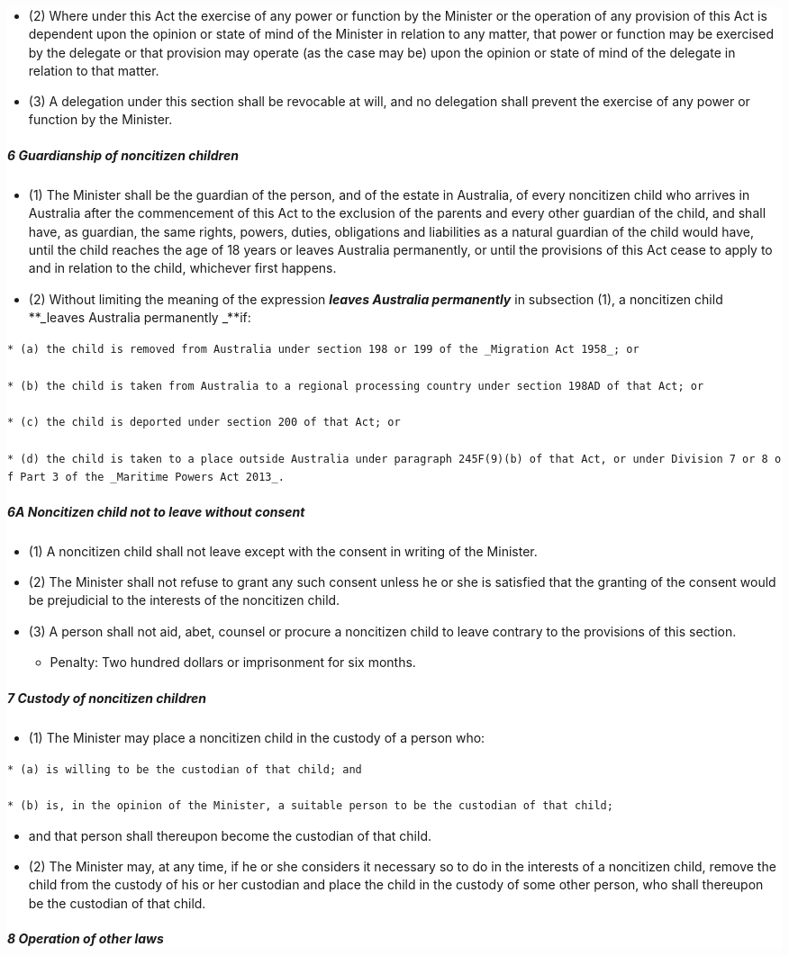    * (2) Where under this Act the exercise of any power or function by the Minister or the operation of any provision of this Act is dependent upon the opinion or state of mind of the Minister in relation to any matter, that power or function may be exercised by the delegate or that provision may operate (as the case may be) upon the opinion or state of mind of the delegate in relation to that matter.

   * (3) A delegation under this section shall be revocable at will, and no delegation shall prevent the exercise of any power or function by the Minister.

##### 6  Guardianship of noncitizen children

   * (1) The Minister shall be the guardian of the person, and of the estate in Australia, of every noncitizen child who arrives in Australia after the commencement of this Act to the exclusion of the parents and every other guardian of the child, and shall have, as guardian, the same rights, powers, duties, obligations and liabilities as a natural guardian of the child would have, until the child reaches the age of 18 years or leaves Australia permanently, or until the provisions of this Act cease to apply to and in relation to the child, whichever first happens.

   * (2) Without limiting the meaning of the expression **_leaves Australia permanently_** in subsection (1), a noncitizen child **_leaves Australia permanently _**if:

    * (a) the child is removed from Australia under section 198 or 199 of the _Migration Act 1958_; or

    * (b) the child is taken from Australia to a regional processing country under section 198AD of that Act; or

    * (c) the child is deported under section 200 of that Act; or

    * (d) the child is taken to a place outside Australia under paragraph 245F(9)(b) of that Act, or under Division 7 or 8 of Part 3 of the _Maritime Powers Act 2013_.

##### 6A  Noncitizen child not to leave  without consent

   * (1) A noncitizen child shall not leave  except with the consent in writing of the Minister.

   * (2) The Minister shall not refuse to grant any such consent unless he or she is satisfied that the granting of the consent would be prejudicial to the interests of the noncitizen child.

   * (3) A person shall not aid, abet, counsel or procure a noncitizen child to leave  contrary to the provisions of this section.

     * Penalty: Two hundred dollars or imprisonment for six months.

##### 7  Custody of noncitizen children

   * (1) The Minister may place a noncitizen child in the custody of a person who:

    * (a) is willing to be the custodian of that child; and

    * (b) is, in the opinion of the Minister, a suitable person to be the custodian of that child;

   * and that person shall thereupon become the custodian of that child.

   * (2) The Minister may, at any time, if he or she considers it necessary so to do in the interests of a noncitizen child, remove the child from the custody of his or her custodian and place the child in the custody of some other person, who shall thereupon be the custodian of that child.

##### 8  Operation of other laws
